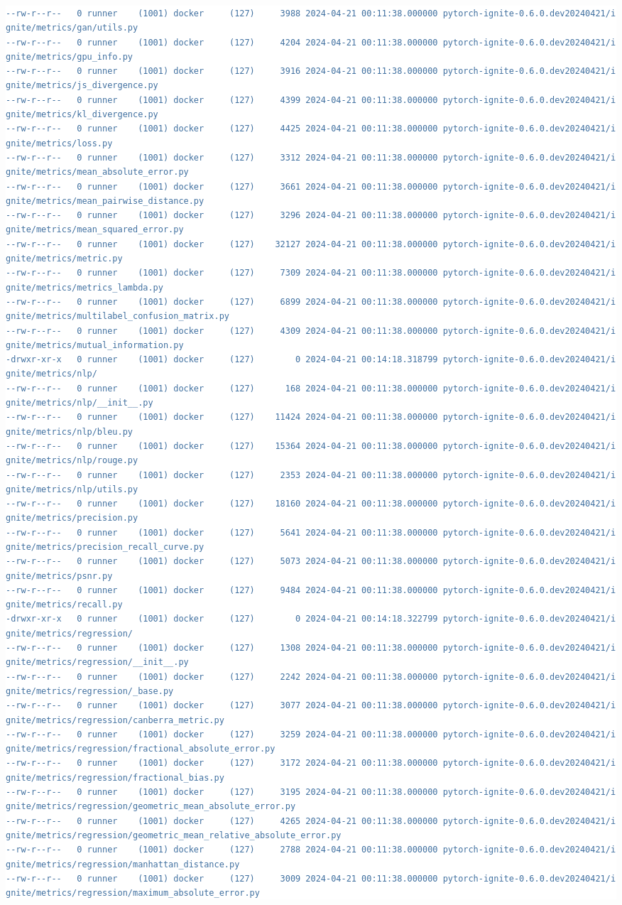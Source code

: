```diff
--rw-r--r--   0 runner    (1001) docker     (127)     3988 2024-04-21 00:11:38.000000 pytorch-ignite-0.6.0.dev20240421/ignite/metrics/gan/utils.py
--rw-r--r--   0 runner    (1001) docker     (127)     4204 2024-04-21 00:11:38.000000 pytorch-ignite-0.6.0.dev20240421/ignite/metrics/gpu_info.py
--rw-r--r--   0 runner    (1001) docker     (127)     3916 2024-04-21 00:11:38.000000 pytorch-ignite-0.6.0.dev20240421/ignite/metrics/js_divergence.py
--rw-r--r--   0 runner    (1001) docker     (127)     4399 2024-04-21 00:11:38.000000 pytorch-ignite-0.6.0.dev20240421/ignite/metrics/kl_divergence.py
--rw-r--r--   0 runner    (1001) docker     (127)     4425 2024-04-21 00:11:38.000000 pytorch-ignite-0.6.0.dev20240421/ignite/metrics/loss.py
--rw-r--r--   0 runner    (1001) docker     (127)     3312 2024-04-21 00:11:38.000000 pytorch-ignite-0.6.0.dev20240421/ignite/metrics/mean_absolute_error.py
--rw-r--r--   0 runner    (1001) docker     (127)     3661 2024-04-21 00:11:38.000000 pytorch-ignite-0.6.0.dev20240421/ignite/metrics/mean_pairwise_distance.py
--rw-r--r--   0 runner    (1001) docker     (127)     3296 2024-04-21 00:11:38.000000 pytorch-ignite-0.6.0.dev20240421/ignite/metrics/mean_squared_error.py
--rw-r--r--   0 runner    (1001) docker     (127)    32127 2024-04-21 00:11:38.000000 pytorch-ignite-0.6.0.dev20240421/ignite/metrics/metric.py
--rw-r--r--   0 runner    (1001) docker     (127)     7309 2024-04-21 00:11:38.000000 pytorch-ignite-0.6.0.dev20240421/ignite/metrics/metrics_lambda.py
--rw-r--r--   0 runner    (1001) docker     (127)     6899 2024-04-21 00:11:38.000000 pytorch-ignite-0.6.0.dev20240421/ignite/metrics/multilabel_confusion_matrix.py
--rw-r--r--   0 runner    (1001) docker     (127)     4309 2024-04-21 00:11:38.000000 pytorch-ignite-0.6.0.dev20240421/ignite/metrics/mutual_information.py
-drwxr-xr-x   0 runner    (1001) docker     (127)        0 2024-04-21 00:14:18.318799 pytorch-ignite-0.6.0.dev20240421/ignite/metrics/nlp/
--rw-r--r--   0 runner    (1001) docker     (127)      168 2024-04-21 00:11:38.000000 pytorch-ignite-0.6.0.dev20240421/ignite/metrics/nlp/__init__.py
--rw-r--r--   0 runner    (1001) docker     (127)    11424 2024-04-21 00:11:38.000000 pytorch-ignite-0.6.0.dev20240421/ignite/metrics/nlp/bleu.py
--rw-r--r--   0 runner    (1001) docker     (127)    15364 2024-04-21 00:11:38.000000 pytorch-ignite-0.6.0.dev20240421/ignite/metrics/nlp/rouge.py
--rw-r--r--   0 runner    (1001) docker     (127)     2353 2024-04-21 00:11:38.000000 pytorch-ignite-0.6.0.dev20240421/ignite/metrics/nlp/utils.py
--rw-r--r--   0 runner    (1001) docker     (127)    18160 2024-04-21 00:11:38.000000 pytorch-ignite-0.6.0.dev20240421/ignite/metrics/precision.py
--rw-r--r--   0 runner    (1001) docker     (127)     5641 2024-04-21 00:11:38.000000 pytorch-ignite-0.6.0.dev20240421/ignite/metrics/precision_recall_curve.py
--rw-r--r--   0 runner    (1001) docker     (127)     5073 2024-04-21 00:11:38.000000 pytorch-ignite-0.6.0.dev20240421/ignite/metrics/psnr.py
--rw-r--r--   0 runner    (1001) docker     (127)     9484 2024-04-21 00:11:38.000000 pytorch-ignite-0.6.0.dev20240421/ignite/metrics/recall.py
-drwxr-xr-x   0 runner    (1001) docker     (127)        0 2024-04-21 00:14:18.322799 pytorch-ignite-0.6.0.dev20240421/ignite/metrics/regression/
--rw-r--r--   0 runner    (1001) docker     (127)     1308 2024-04-21 00:11:38.000000 pytorch-ignite-0.6.0.dev20240421/ignite/metrics/regression/__init__.py
--rw-r--r--   0 runner    (1001) docker     (127)     2242 2024-04-21 00:11:38.000000 pytorch-ignite-0.6.0.dev20240421/ignite/metrics/regression/_base.py
--rw-r--r--   0 runner    (1001) docker     (127)     3077 2024-04-21 00:11:38.000000 pytorch-ignite-0.6.0.dev20240421/ignite/metrics/regression/canberra_metric.py
--rw-r--r--   0 runner    (1001) docker     (127)     3259 2024-04-21 00:11:38.000000 pytorch-ignite-0.6.0.dev20240421/ignite/metrics/regression/fractional_absolute_error.py
--rw-r--r--   0 runner    (1001) docker     (127)     3172 2024-04-21 00:11:38.000000 pytorch-ignite-0.6.0.dev20240421/ignite/metrics/regression/fractional_bias.py
--rw-r--r--   0 runner    (1001) docker     (127)     3195 2024-04-21 00:11:38.000000 pytorch-ignite-0.6.0.dev20240421/ignite/metrics/regression/geometric_mean_absolute_error.py
--rw-r--r--   0 runner    (1001) docker     (127)     4265 2024-04-21 00:11:38.000000 pytorch-ignite-0.6.0.dev20240421/ignite/metrics/regression/geometric_mean_relative_absolute_error.py
--rw-r--r--   0 runner    (1001) docker     (127)     2788 2024-04-21 00:11:38.000000 pytorch-ignite-0.6.0.dev20240421/ignite/metrics/regression/manhattan_distance.py
--rw-r--r--   0 runner    (1001) docker     (127)     3009 2024-04-21 00:11:38.000000 pytorch-ignite-0.6.0.dev20240421/ignite/metrics/regression/maximum_absolute_error.py
```